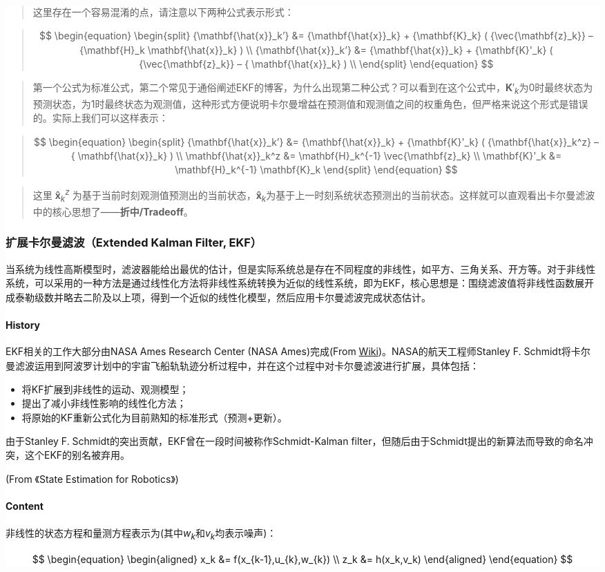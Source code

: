 > 这里存在一个容易混淆的点，请注意以下两种公式表示形式：

> $$
\begin{equation}
\begin{split}
{\mathbf{\hat{x}}_k’} &= {\mathbf{\hat{x}}_k} + {\mathbf{K}_k} ( {\vec{\mathbf{z}_k}} – {\mathbf{H}_k \mathbf{\hat{x}}_k} ) \\
{\mathbf{\hat{x}}_k’} &= {\mathbf{\hat{x}}_k} + {\mathbf{K}'_k} ( {\vec{\mathbf{z}_k}} – { \mathbf{\hat{x}}_k} ) \\
\end{split}
\end{equation}
> $$

> 第一个公式为标准公式，第二个常见于通俗阐述EKF的博客，为什么出现第二种公式？可以看到在这个公式中，$\mathbf{K}'_k$为0时最终状态为预测状态，为1时最终状态为观测值，这种形式方便说明卡尔曼增益在预测值和观测值之间的权重角色，但严格来说这个形式是错误的。实际上我们可以这样表示：

> $$
\begin{equation}
\begin{split}
{\mathbf{\hat{x}}_k’} &= {\mathbf{\hat{x}}_k} + {\mathbf{K}'_k} ( {\mathbf{\hat{x}}_k^z} – { \mathbf{\hat{x}}_k} ) \\
\mathbf{\hat{x}}_k^z &= \mathbf{H}_k^{-1} \vec{\mathbf{z}_k} \\
\mathbf{K}'_k &= \mathbf{H}_k^{-1} \mathbf{K}_k
\end{split}
\end{equation}
> $$

> 这里 $\mathbf{\hat{x}}_k^z$ 为基于当前时刻观测值预测出的当前状态，$\mathbf{\hat{x}}_k$为基于上一时刻系统状态预测出的当前状态。这样就可以直观看出卡尔曼滤波中的核心思想了——**折中/Tradeoff**。

### 扩展卡尔曼滤波（Extended Kalman Filter, EKF）

当系统为线性高斯模型时，滤波器能给出最优的估计，但是实际系统总是存在不同程度的非线性，如平方、三角关系、开方等。对于非线性系统，可以采用的一种方法是通过线性化方法将非线性系统转换为近似的线性系统，即为EKF，核心思想是：围绕滤波值将非线性函数展开成泰勒级数并略去二阶及以上项，得到一个近似的线性化模型，然后应用卡尔曼滤波完成状态估计。

#### History

EKF相关的工作大部分由NASA Ames Research Center (NASA Ames)完成(From [Wiki](https://en.wikipedia.org/wiki/Extended_Kalman_filter))。NASA的航天工程师Stanley F. Schmidt将卡尔曼滤波运用到阿波罗计划中的宇宙飞船轨轨迹分析过程中，并在这个过程中对卡尔曼滤波进行扩展，具体包括：

* 将KF扩展到非线性的运动、观测模型；
* 提出了减小非线性影响的线性化方法；
* 将原始的KF重新公式化为目前熟知的标准形式（预测+更新）。

由于Stanley F. Schmidt的突出贡献，EKF曾在一段时间被称作Schmidt-Kalman filter，但随后由于Schmidt提出的新算法而导致的命名冲突，这个EKF的别名被弃用。

(From 《State Estimation for Robotics》)

#### Content

非线性的状态方程和量测方程表示为(其中$w_k$和$v_k$均表示噪声)：

$$
\begin{equation}
\begin{aligned}
x_k &= f(x_{k-1},u_{k},w_{k}) \\
z_k &= h(x_k,v_k)
\end{aligned}
\end{equation}
$$
